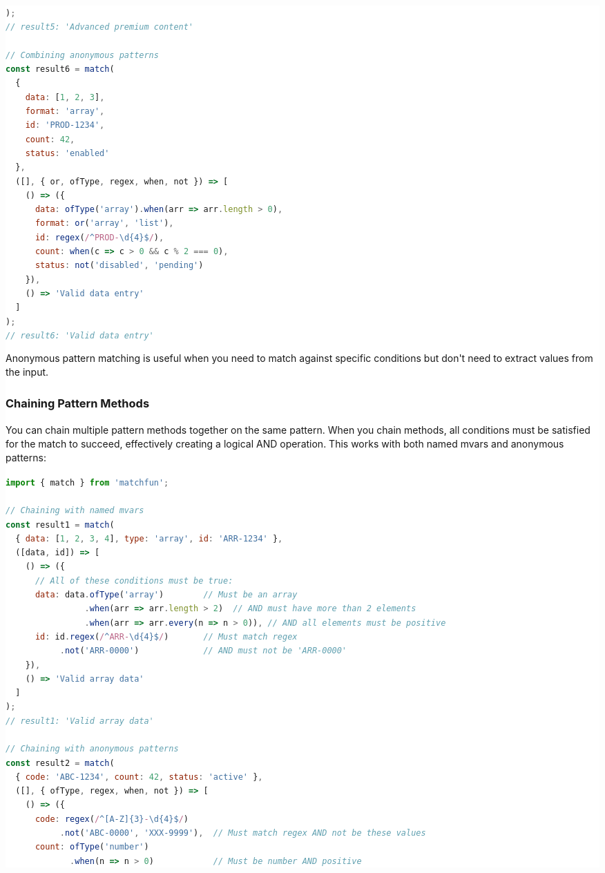 ```javascript
);
// result5: 'Advanced premium content'

// Combining anonymous patterns
const result6 = match(
  { 
    data: [1, 2, 3], 
    format: 'array', 
    id: 'PROD-1234', 
    count: 42,
    status: 'enabled'
  },
  ([], { or, ofType, regex, when, not }) => [
    () => ({ 
      data: ofType('array').when(arr => arr.length > 0), 
      format: or('array', 'list'),
      id: regex(/^PROD-\d{4}$/),
      count: when(c => c > 0 && c % 2 === 0),
      status: not('disabled', 'pending')
    }),
    () => 'Valid data entry'
  ]
);
// result6: 'Valid data entry'
```

Anonymous pattern matching is useful when you need to match against specific conditions but don't need to extract values from the input.

### Chaining Pattern Methods

You can chain multiple pattern methods together on the same pattern. When you chain methods, all conditions must be satisfied for the match to succeed, effectively creating a logical AND operation. This works with both named mvars and anonymous patterns:

```javascript
import { match } from 'matchfun';

// Chaining with named mvars
const result1 = match(
  { data: [1, 2, 3, 4], type: 'array', id: 'ARR-1234' },
  ([data, id]) => [
    () => ({ 
      // All of these conditions must be true:
      data: data.ofType('array')        // Must be an array
                .when(arr => arr.length > 2)  // AND must have more than 2 elements
                .when(arr => arr.every(n => n > 0)), // AND all elements must be positive
      id: id.regex(/^ARR-\d{4}$/)       // Must match regex
           .not('ARR-0000')             // AND must not be 'ARR-0000'
    }),
    () => 'Valid array data'
  ]
);
// result1: 'Valid array data'

// Chaining with anonymous patterns
const result2 = match(
  { code: 'ABC-1234', count: 42, status: 'active' },
  ([], { ofType, regex, when, not }) => [
    () => ({ 
      code: regex(/^[A-Z]{3}-\d{4}$/)
           .not('ABC-0000', 'XXX-9999'),  // Must match regex AND not be these values
      count: ofType('number')
             .when(n => n > 0)            // Must be number AND positive
```
